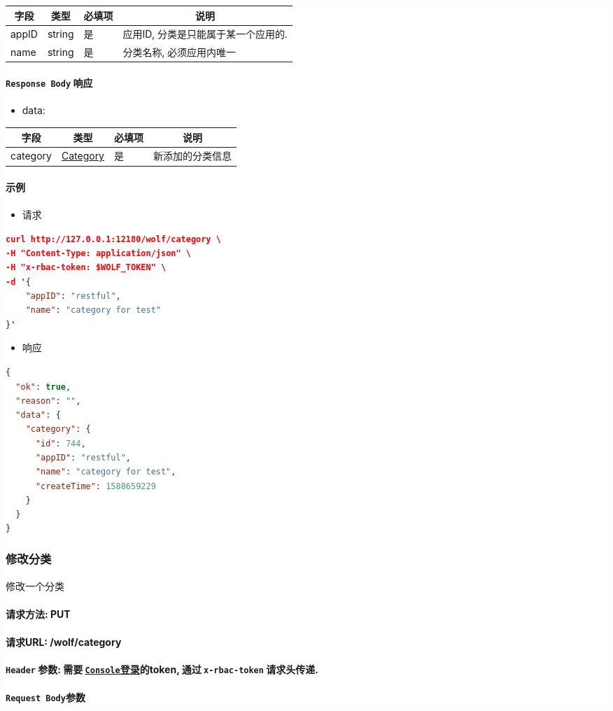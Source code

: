 字段 | 类型 | 必填项 |说明
-------|-------|------|-----
appID | string | 是 | 应用ID, 分类是只能属于某一个应用的.
name | string | 是 | 分类名称, 必须应用内唯一


#### `Response Body` 响应

* data:

字段 | 类型 | 必填项 |说明
-------|-------|------|-----
category | [Category](#Category) | 是 | 新添加的分类信息

#### 示例

* 请求

```json
curl http://127.0.0.1:12180/wolf/category \
-H "Content-Type: application/json" \
-H "x-rbac-token: $WOLF_TOKEN" \
-d '{
    "appID": "restful",
    "name": "category for test"
}'
```

* 响应

```json
{
  "ok": true,
  "reason": "",
  "data": {
    "category": {
      "id": 744,
      "appID": "restful",
      "name": "category for test",
      "createTime": 1588659229
    }
  }
}
```

### 修改分类

修改一个分类

#### 请求方法: PUT
#### 请求URL: /wolf/category
#### `Header` 参数: 需要 [`Console`登录](#Login)的token, 通过 `x-rbac-token` 请求头传递.
#### `Request Body`参数
